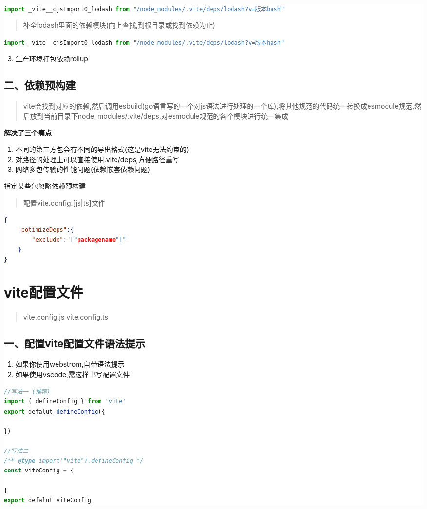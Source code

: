    ```javascript
   import _vite__cjsImport0_lodash from "/node_modules/.vite/deps/lodash?v=版本hash"
   ```

   > 补全lodash里面的依赖模块(向上查找,到根目录或找到依赖为止)

   ```javascript
   import _vite__cjsImport0_lodash from "/node_modules/.vite/deps/lodash?v=版本hash"
   ```

3. 生产环境打包依赖rollup

## 二、依赖预构建

> vite会找到对应的依赖,然后调用esbuild(go语言写的一个对js语法进行处理的一个库),将其他规范的代码统一转换成esmodule规范,然后放到当前目录下node_modules/.vite/deps,对esmodule规范的各个模块进行统一集成

**解决了三个痛点**

1. 不同的第三方包会有不同的导出格式(这是vite无法约束的)
2. 对路径的处理上可以直接使用.vite/deps,方便路径重写
3. 网络多包传输的性能问题(依赖嵌套依赖问题)

指定某些包忽略依赖预构建

> 配置vite.config.[js|ts]文件

```json
{
	"potimizeDeps":{
		"exclude":"["packagename"]"
	}
}
```

# vite配置文件

> vite.config.js   vite.config.ts

## 一、配置vite配置文件语法提示

1. 如果你使用webstrom,自带语法提示
2. 如果使用vscode,需这样书写配置文件

```javascript
//写法一 (推荐)
import { defineConfig } from 'vite'
export defalut defineConfig({

})

//写法二
/** @type import("vite").defineConfig */
const viteConfig = {
    
}
export defalut viteConfig
```
